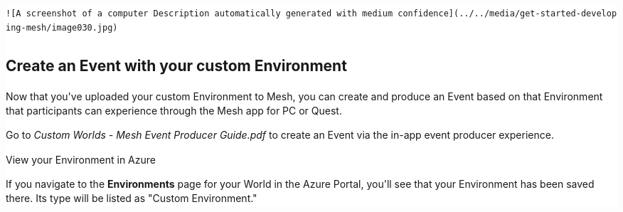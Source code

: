     ![A screenshot of a computer Description automatically generated with medium confidence](../../media/get-started-developing-mesh/image030.jpg)

## Create an Event with your custom Environment

Now that you've uploaded your custom Environment to Mesh, you can
create and produce an Event based on that Environment that participants
can experience through the Mesh app for PC or Quest.

Go to *Custom Worlds - Mesh Event Producer Guide.pdf* to create an Event
via the in-app event producer experience.  

View your Environment in Azure

If you navigate to the **Environments** page for your World in the Azure
Portal, you'll see that your Environment has been saved there. Its type
will be listed as "Custom Environment."

